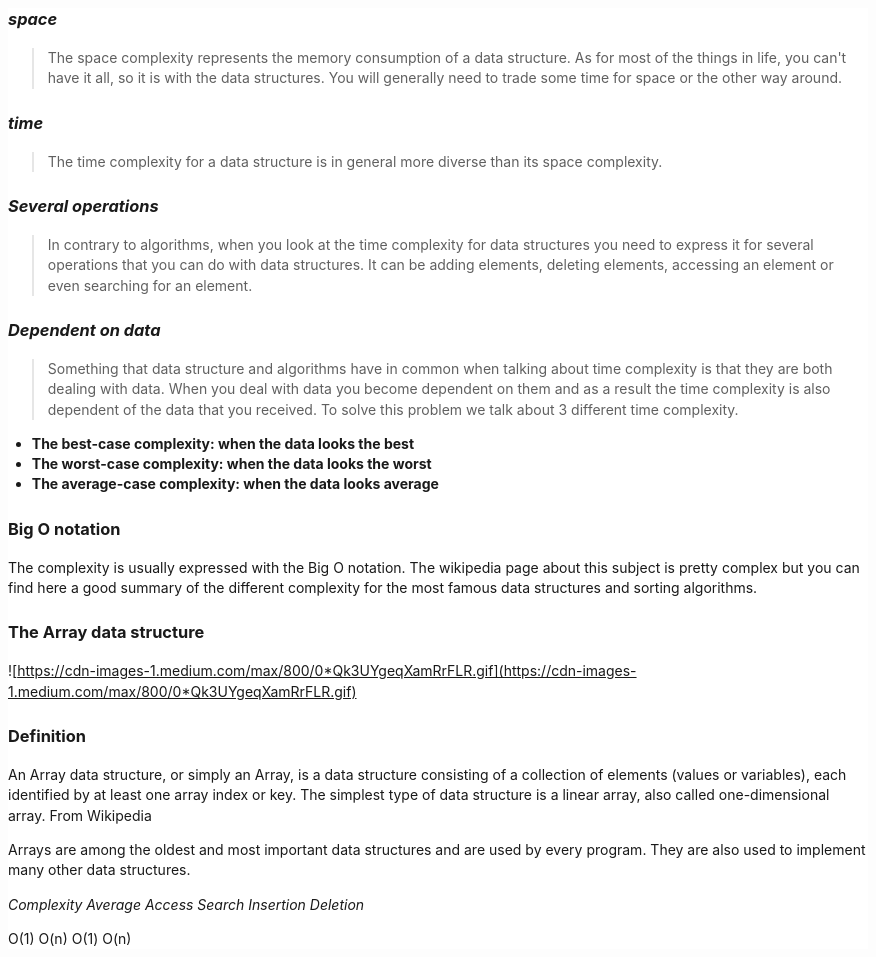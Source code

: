 ### ***space***

> The space complexity represents the memory consumption of a data structure. As for most of the things in life, you can't have it all, so it is with the data structures. You will generally need to trade some time for space or the other way around.
> 

### *time*

> The time complexity for a data structure is in general more diverse than its space complexity.
> 

### *Several operations*

> In contrary to algorithms, when you look at the time complexity for data structures you need to express it for several operations that you can do with data structures. It can be adding elements, deleting elements, accessing an element or even searching for an element.
> 

### *Dependent on data*

> Something that data structure and algorithms have in common when talking about time complexity is that they are both dealing with data. When you deal with data you become dependent on them and as a result the time complexity is also dependent of the data that you received. To solve this problem we talk about 3 different time complexity.
> 
- **The best-case complexity: when the data looks the best**
- **The worst-case complexity: when the data looks the worst**
- **The average-case complexity: when the data looks average**

### Big O notation

The complexity is usually expressed with the Big O notation. The wikipedia page about this subject is pretty complex but you can find here a good summary of the different complexity for the most famous data structures and sorting algorithms.

### The Array data structure

![https://cdn-images-1.medium.com/max/800/0*Qk3UYgeqXamRrFLR.gif](https://cdn-images-1.medium.com/max/800/0*Qk3UYgeqXamRrFLR.gif)

### Definition

An Array data structure, or simply an Array, is a data structure consisting of a collection of elements (values or variables), each identified by at least one array index or key. The simplest type of data structure is a linear array, also called one-dimensional array. From Wikipedia

Arrays are among the oldest and most important data structures and are used by every program. They are also used to implement many other data structures.

*Complexity* *Average* *Access Search Insertion Deletion*

O(1) O(n) O(1) O(n)
